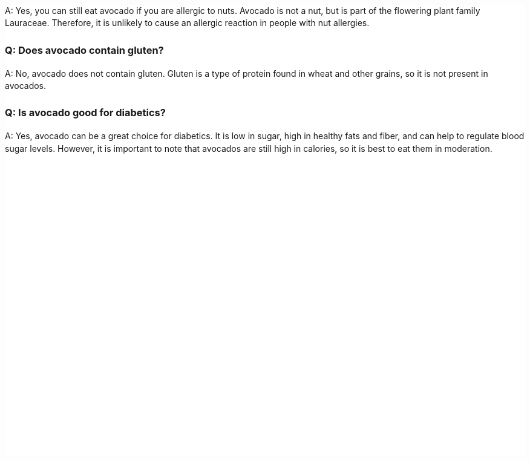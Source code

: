 <p>A: Yes, you can still eat avocado if you are allergic to nuts. Avocado is not a nut, but is part of the flowering plant family Lauraceae. Therefore, it is unlikely to cause an allergic reaction in people with nut allergies.</p>

<h3>Q: Does avocado contain gluten? </h3>

<p>A: No, avocado does not contain gluten. Gluten is a type of protein found in wheat and other grains, so it is not present in avocados.</p>

<h3>Q: Is avocado good for diabetics? </h3>

<p>A: Yes, avocado can be a great choice for diabetics. It is low in sugar, high in healthy fats and fiber, and can help to regulate blood sugar levels. However, it is important to note that avocados are still high in calories, so it is best to eat them in moderation.</p>

<div style="position: relative; padding-bottom: 56.25%; overflow: hidden"><iframe src="https://www.youtube.com/embed/wqxh4xeM_3Y" frameborder="0" allow="accelerometer; autoplay; clipboard-write; encrypted-media; gyroscope; picture-in-picture; web-share" allowfullscreen style="position: absolute; top: 0; left: 0; width: 100%; height: 100%;"></iframe>
</div>